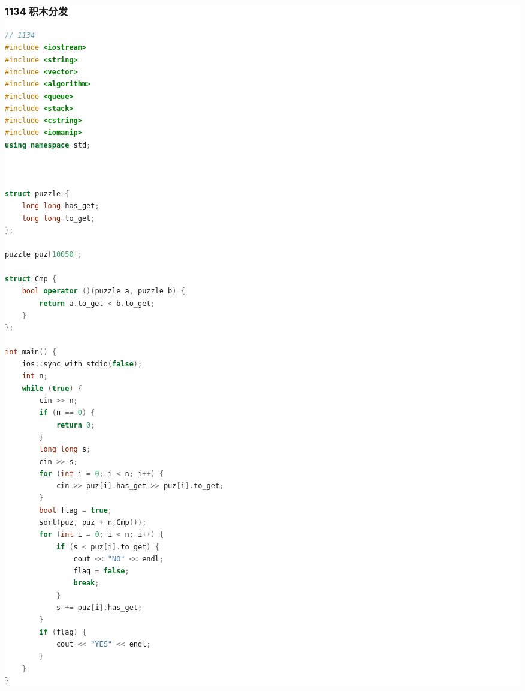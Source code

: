 

### 1134 积木分发

```c++
// 1134
#include <iostream>
#include <string>
#include <vector>
#include <algorithm>
#include <queue>
#include <stack>
#include <cstring>
#include <iomanip>
using namespace std;



struct puzzle {
	long long has_get;
	long long to_get;
};

puzzle puz[10050];

struct Cmp {
	bool operator ()(puzzle a, puzzle b) {
		return a.to_get < b.to_get;
	}
};

int main() {
	ios::sync_with_stdio(false);
	int n;
	while (true) {
		cin >> n;
		if (n == 0) {
			return 0;
		}
		long long s;
		cin >> s;
		for (int i = 0; i < n; i++) {
			cin >> puz[i].has_get >> puz[i].to_get;
		}
		bool flag = true;
		sort(puz, puz + n,Cmp());
		for (int i = 0; i < n; i++) {
			if (s < puz[i].to_get) {
				cout << "NO" << endl;
				flag = false;
				break;
			}
			s += puz[i].has_get;
		}
		if (flag) {
			cout << "YES" << endl;
		}
	}
}
```
